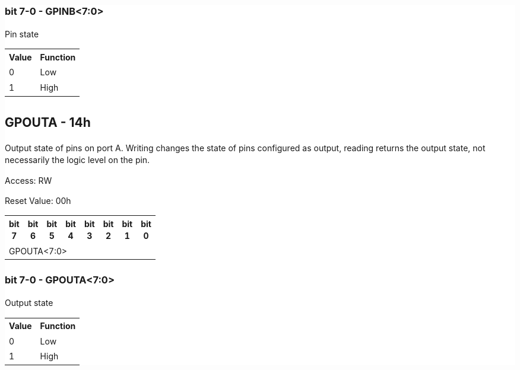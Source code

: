 <h3>bit 7-0 - GPINB<7:0></h3>

<p>Pin state</p>
<table>
<tr>
<th>Value</th>
<th>Function</th>
</tr>
<tr>
<td class="reggen_bitval">0</td>
<td class="reggen_bitfn">Low</td>
</tr><tr>
<td class="reggen_bitval">1</td>
<td class="reggen_bitfn">High</td>
</tr></table>

<h2>GPOUTA - 14h</h2>

<p>Output state of pins on port A. Writing changes the state of pins configured as output, reading returns the output state, not necessarily the logic level on the pin.</p>

<p>Access: RW</p>

<p>Reset Value: 00h</p>

<table>
<tr>
<th>bit<br>7</th>
<th>bit<br>6</th>
<th>bit<br>5</th>
<th>bit<br>4</th>
<th>bit<br>3</th>
<th>bit<br>2</th>
<th>bit<br>1</th>
<th>bit<br>0</th>
</tr>
<tr><td class="reggen_bit" colspan="8">GPOUTA<7:0></td>
</tr>
</table>

<h3>bit 7-0 - GPOUTA<7:0></h3>

<p>Output state</p>
<table>
<tr>
<th>Value</th>
<th>Function</th>
</tr>
<tr>
<td class="reggen_bitval">0</td>
<td class="reggen_bitfn">Low</td>
</tr><tr>
<td class="reggen_bitval">1</td>
<td class="reggen_bitfn">High</td>
</tr></table>
